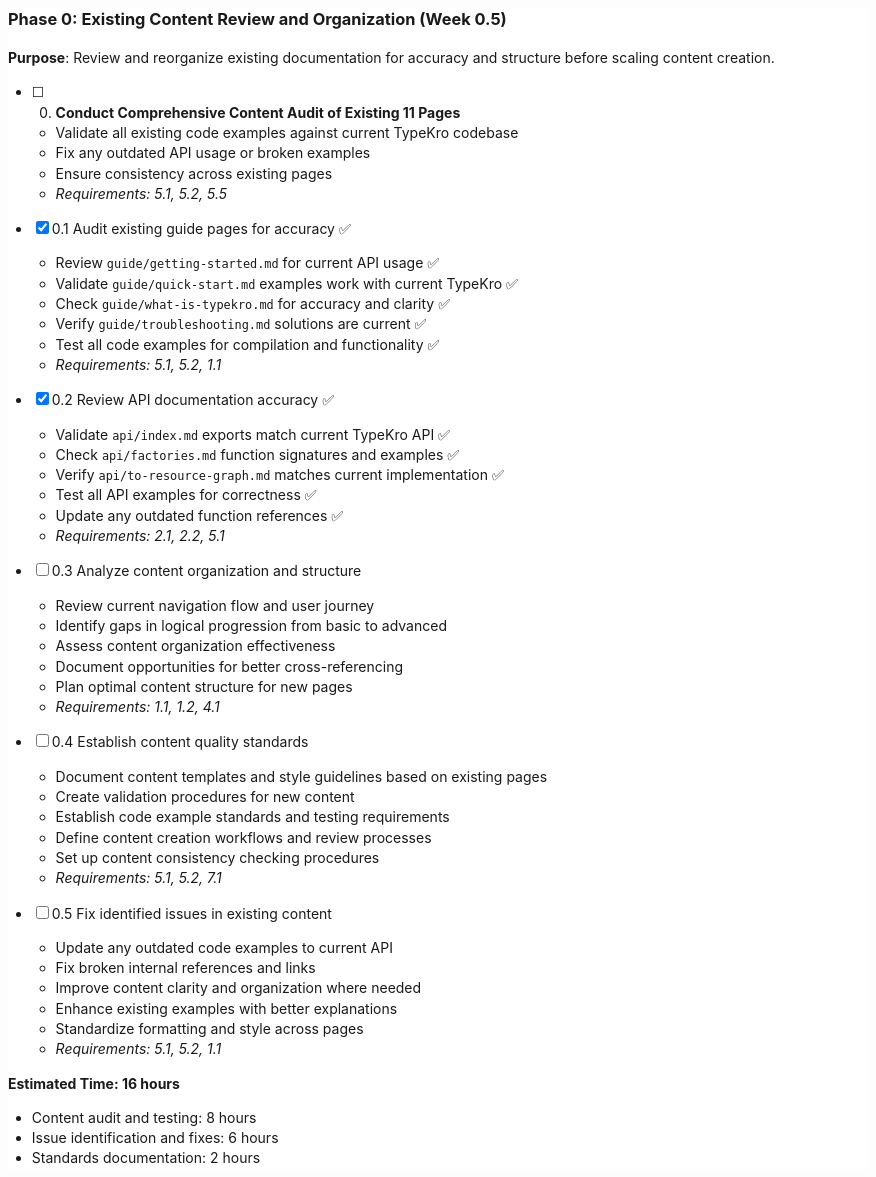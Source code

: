 ### Phase 0: Existing Content Review and Organization (Week 0.5)

**Purpose**: Review and reorganize existing documentation for accuracy and structure before scaling content creation.

- [ ] 0. **Conduct Comprehensive Content Audit of Existing 11 Pages**
  - Validate all existing code examples against current TypeKro codebase
  - Fix any outdated API usage or broken examples
  - Ensure consistency across existing pages
  - _Requirements: 5.1, 5.2, 5.5_

- [x] 0.1 Audit existing guide pages for accuracy ✅
  - Review `guide/getting-started.md` for current API usage ✅
  - Validate `guide/quick-start.md` examples work with current TypeKro ✅
  - Check `guide/what-is-typekro.md` for accuracy and clarity ✅
  - Verify `guide/troubleshooting.md` solutions are current ✅
  - Test all code examples for compilation and functionality ✅
  - _Requirements: 5.1, 5.2, 1.1_

- [x] 0.2 Review API documentation accuracy ✅
  - Validate `api/index.md` exports match current TypeKro API ✅
  - Check `api/factories.md` function signatures and examples ✅
  - Verify `api/to-resource-graph.md` matches current implementation ✅
  - Test all API examples for correctness ✅
  - Update any outdated function references ✅
  - _Requirements: 2.1, 2.2, 5.1_

- [ ] 0.3 Analyze content organization and structure
  - Review current navigation flow and user journey
  - Identify gaps in logical progression from basic to advanced
  - Assess content organization effectiveness
  - Document opportunities for better cross-referencing
  - Plan optimal content structure for new pages
  - _Requirements: 1.1, 1.2, 4.1_

- [ ] 0.4 Establish content quality standards
  - Document content templates and style guidelines based on existing pages
  - Create validation procedures for new content
  - Establish code example standards and testing requirements
  - Define content creation workflows and review processes
  - Set up content consistency checking procedures
  - _Requirements: 5.1, 5.2, 7.1_

- [ ] 0.5 Fix identified issues in existing content
  - Update any outdated code examples to current API
  - Fix broken internal references and links
  - Improve content clarity and organization where needed
  - Enhance existing examples with better explanations
  - Standardize formatting and style across pages
  - _Requirements: 5.1, 5.2, 1.1_

**Estimated Time: 16 hours**
- Content audit and testing: 8 hours
- Issue identification and fixes: 6 hours
- Standards documentation: 2 hours
